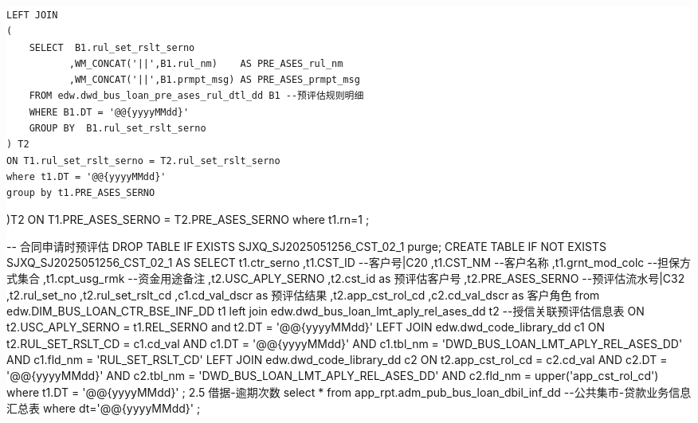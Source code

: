     LEFT JOIN
    (
        SELECT  B1.rul_set_rslt_serno
               ,WM_CONCAT('||',B1.rul_nm)    AS PRE_ASES_rul_nm
               ,WM_CONCAT('||',B1.prmpt_msg) AS PRE_ASES_prmpt_msg
        FROM edw.dwd_bus_loan_pre_ases_rul_dtl_dd B1 --预评估规则明细
        WHERE B1.DT = '@@{yyyyMMdd}'
        GROUP BY  B1.rul_set_rslt_serno
    ) T2
    ON T1.rul_set_rslt_serno = T2.rul_set_rslt_serno
    where t1.DT = '@@{yyyyMMdd}'
    group by t1.PRE_ASES_SERNO
)T2 ON T1.PRE_ASES_SERNO = T2.PRE_ASES_SERNO
where t1.rn=1
;

-- 合同申请时预评估
DROP   TABLE IF     EXISTS SJXQ_SJ2025051256_CST_02_1 purge;
CREATE TABLE IF NOT EXISTS SJXQ_SJ2025051256_CST_02_1 AS
SELECT t1.ctr_serno
    ,t1.CST_ID                                   --客户号|C20
    ,t1.CST_NM                                   --客户名称
    ,t1.grnt_mod_colc                            --担保方式集合
    ,t1.cpt_usg_rmk                              --资金用途备注
    ,t2.USC_APLY_SERNO
    ,t2.cst_id                                   as 预评估客户号
    ,t2.PRE_ASES_SERNO                           --预评估流水号|C32
    ,t2.rul_set_no
    ,t2.rul_set_rslt_cd
    ,c1.cd_val_dscr     as 预评估结果
    ,t2.app_cst_rol_cd
    ,c2.cd_val_dscr     as 客户角色
from edw.DIM_BUS_LOAN_CTR_BSE_INF_DD     t1
left join edw.dwd_bus_loan_lmt_aply_rel_ases_dd  t2   --授信关联预评估信息表
ON t2.USC_APLY_SERNO = t1.REL_SERNO
and t2.DT = '@@{yyyyMMdd}'
LEFT JOIN edw.dwd_code_library_dd               c1
ON  t2.RUL_SET_RSLT_CD = c1.cd_val
AND c1.DT = '@@{yyyyMMdd}'
AND c1.tbl_nm = 'DWD_BUS_LOAN_LMT_APLY_REL_ASES_DD'
AND c1.fld_nm = 'RUL_SET_RSLT_CD'
LEFT JOIN edw.dwd_code_library_dd               c2
ON  t2.app_cst_rol_cd = c2.cd_val
AND c2.DT = '@@{yyyyMMdd}'
AND c2.tbl_nm = 'DWD_BUS_LOAN_LMT_APLY_REL_ASES_DD'
AND c2.fld_nm = upper('app_cst_rol_cd')
where t1.DT = '@@{yyyyMMdd}'
;
2.5 借据-逾期次数
select *
from app_rpt.adm_pub_bus_loan_dbil_inf_dd     --公共集市-贷款业务信息汇总表
where dt='@@{yyyyMMdd}'
;
